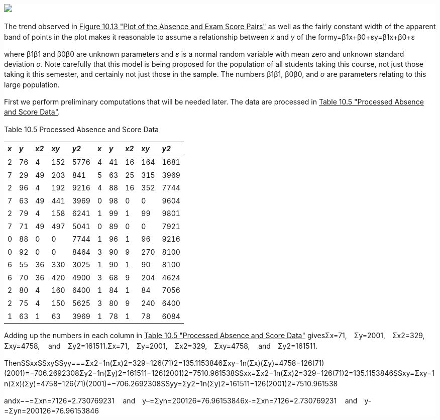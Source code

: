 ![](https://saylordotorg.github.io/text_introductory-statistics/section_14/13a3aacb719bc1a9c4ee14e3c9aef408.jpg)

The trend observed in [Figure 10.13 "Plot of the Absence and Exam Score Pairs"](https://saylordotorg.github.io/text_introductory-statistics/s14-correlation-and-regression.html#fwk-shafer-ch10_s08_f01) as well as the fairly constant width of the apparent band of points in the plot makes it reasonable to assume a relationship between _x_ and _y_ of the formy=β1x+β0+εy=β1x+β0+ε

where β1β1 and β0β0 are unknown parameters and _ε_ is a normal random variable with mean zero and unknown standard deviation _σ_. Note carefully that this model is being proposed for the population of all students taking this course, not just those taking it this semester, and certainly not just those in the sample. The numbers β1β1, β0β0, and _σ_ are parameters relating to this large population.

First we perform preliminary computations that will be needed later. The data are processed in [Table 10.5 "Processed Absence and Score Data"](https://saylordotorg.github.io/text_introductory-statistics/s14-correlation-and-regression.html#fwk-shafer-ch10_s08_t02).

Table 10.5 Processed Absence and Score Data

| _x_ | _y_ | _x2_ | _xy_ | _y2_ | _x_ | _y_ | _x2_ | _xy_ | _y2_ |
| :--- | :--- | :--- | :--- | :--- | :--- | :--- | :--- | :--- | :--- |
| 2 | 76 | 4 | 152 | 5776 | 4 | 41 | 16 | 164 | 1681 |
| 7 | 29 | 49 | 203 | 841 | 5 | 63 | 25 | 315 | 3969 |
| 2 | 96 | 4 | 192 | 9216 | 4 | 88 | 16 | 352 | 7744 |
| 7 | 63 | 49 | 441 | 3969 | 0 | 98 | 0 | 0 | 9604 |
| 2 | 79 | 4 | 158 | 6241 | 1 | 99 | 1 | 99 | 9801 |
| 7 | 71 | 49 | 497 | 5041 | 0 | 89 | 0 | 0 | 7921 |
| 0 | 88 | 0 | 0 | 7744 | 1 | 96 | 1 | 96 | 9216 |
| 0 | 92 | 0 | 0 | 8464 | 3 | 90 | 9 | 270 | 8100 |
| 6 | 55 | 36 | 330 | 3025 | 1 | 90 | 1 | 90 | 8100 |
| 6 | 70 | 36 | 420 | 4900 | 3 | 68 | 9 | 204 | 4624 |
| 2 | 80 | 4 | 160 | 6400 | 1 | 84 | 1 | 84 | 7056 |
| 2 | 75 | 4 | 150 | 5625 | 3 | 80 | 9 | 240 | 6400 |
| 1 | 63 | 1 | 63 | 3969 | 1 | 78 | 1 | 78 | 6084 |

Adding up the numbers in each column in [Table 10.5 "Processed Absence and Score Data"](https://saylordotorg.github.io/text_introductory-statistics/s14-correlation-and-regression.html#fwk-shafer-ch10_s08_t02) givesΣx=71, Σy=2001, Σx2=329, Σxy=4758,  and Σy2=161511.Σx=71, Σy=2001, Σx2=329, Σxy=4758,  and Σy2=161511.

ThenSSxxSSxySSyy===Σx2−1n\(Σx\)2=329−126\(71\)2=135.1153846Σxy−1n\(Σx\)\(Σy\)=4758−126\(71\)\(2001\)=−706.2692308Σy2−1n\(Σy\)2=161511−126\(2001\)2=7510.961538SSxx=Σx2−1n\(Σx\)2=329−126\(71\)2=135.1153846SSxy=Σxy−1n\(Σx\)\(Σy\)=4758−126\(71\)\(2001\)=−706.2692308SSyy=Σy2−1n\(Σy\)2=161511−126\(2001\)2=7510.961538

andx−−=Σxn=7126=2.730769231  and y–=Σyn=200126=76.96153846x-=Σxn=7126=2.730769231  and y-=Σyn=200126=76.96153846
